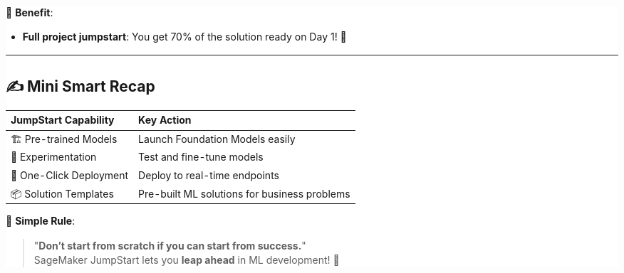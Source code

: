 📌 **Benefit**:

- **Full project jumpstart**: You get 70% of the solution ready on Day 1! 🚀

---

## ✍️ Mini Smart Recap

| JumpStart Capability    | Key Action                                   |
| :---------------------- | :------------------------------------------- |
| 🏗️ Pre-trained Models   | Launch Foundation Models easily              |
| 🧪 Experimentation      | Test and fine-tune models                    |
| 🚀 One-Click Deployment | Deploy to real-time endpoints                |
| 📦 Solution Templates   | Pre-built ML solutions for business problems |

📌 **Simple Rule**:

> "**Don’t start from scratch if you can start from success.**"  
> SageMaker JumpStart lets you **leap ahead** in ML development! 🚀
